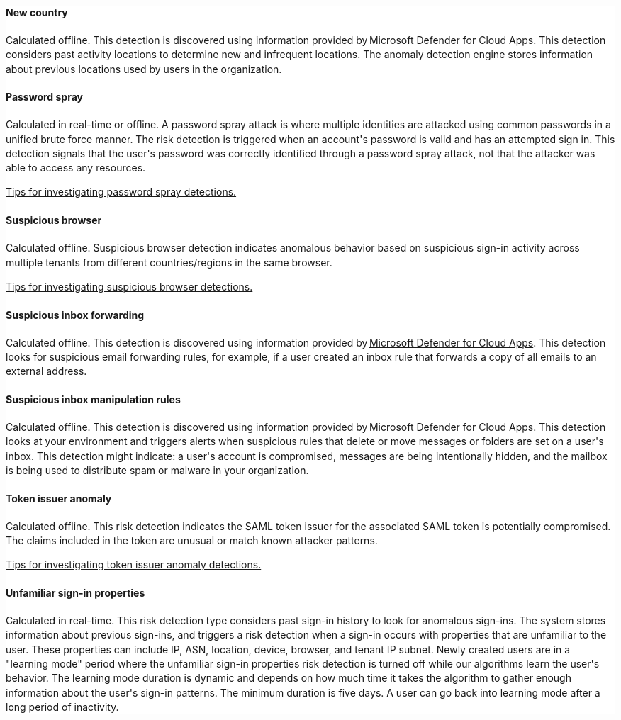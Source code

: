 #### New country 

Calculated offline. This detection is discovered using information provided by [Microsoft Defender for Cloud Apps](/defender-cloud-apps/anomaly-detection-policy#activity-from-infrequent-country). This detection considers past activity locations to determine new and infrequent locations. The anomaly detection engine stores information about previous locations used by users in the organization. 

#### Password spray 

Calculated in real-time or offline. A password spray attack is where multiple identities are attacked using common passwords in a unified brute force manner. The risk detection is triggered when an account's password is valid and has an attempted sign in. This detection signals that the user's password was correctly identified through a password spray attack, not that the attacker was able to access any resources.

[Tips for investigating password spray detections.](howto-identity-protection-investigate-risk.md#investigating-password-spray-detections)

#### Suspicious browser	 

Calculated offline. Suspicious browser detection indicates anomalous behavior based on suspicious sign-in activity across multiple tenants from different countries/regions in the same browser. 

[Tips for investigating suspicious browser detections.](howto-identity-protection-investigate-risk.md#investigating-suspicious-browser-detections)

#### Suspicious inbox forwarding 

Calculated offline. This detection is discovered using information provided by [Microsoft Defender for Cloud Apps](/defender-cloud-apps/anomaly-detection-policy#suspicious-inbox-forwarding). This detection looks for suspicious email forwarding rules, for example, if a user created an inbox rule that forwards a copy of all emails to an external address. 

#### Suspicious inbox manipulation rules 

Calculated offline. This detection is discovered using information provided by [Microsoft Defender for Cloud Apps](/defender-cloud-apps/anomaly-detection-policy#suspicious-inbox-manipulation-rules). This detection looks at your environment and triggers alerts when suspicious rules that delete or move messages or folders are set on a user's inbox. This detection might indicate: a user's account is compromised, messages are being intentionally hidden, and the mailbox is being used to distribute spam or malware in your organization. 

#### Token issuer anomaly 

Calculated offline. This risk detection indicates the SAML token issuer for the associated SAML token is potentially compromised. The claims included in the token are unusual or match known attacker patterns. 

[Tips for investigating token issuer anomaly detections.](howto-identity-protection-investigate-risk.md#investigating-anomalous-token-and-token-issuer-anomaly-detections)

#### Unfamiliar sign-in properties 

Calculated in real-time. This risk detection type considers past sign-in history to look for anomalous sign-ins. The system stores information about previous sign-ins, and triggers a risk detection when a sign-in occurs with properties that are unfamiliar to the user. These properties can include IP, ASN, location, device, browser, and tenant IP subnet. Newly created users are in a "learning mode" period where the unfamiliar sign-in properties risk detection is turned off while our algorithms learn the user's behavior. The learning mode duration is dynamic and depends on how much time it takes the algorithm to gather enough information about the user's sign-in patterns. The minimum duration is five days. A user can go back into learning mode after a long period of inactivity. 
